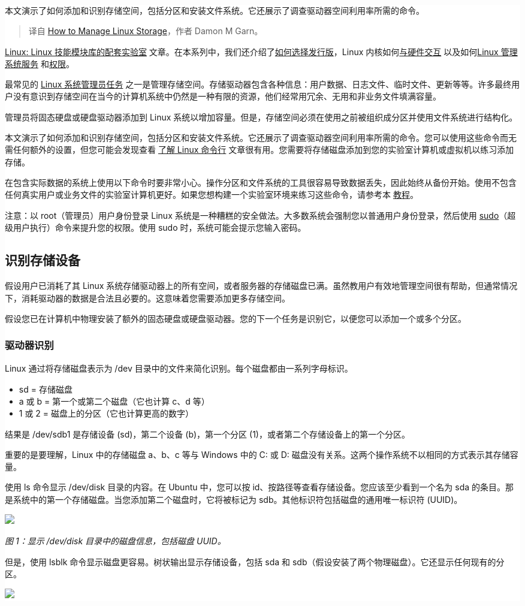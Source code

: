 


本文演示了如何添加和识别存储空间，包括分区和安装文件系统。它还展示了调查驱动器空间利用率所需的命令。

> 译自 [How to Manage Linux Storage](https://thenewstack.io/how-to-manage-linux-storage/)，作者 Damon M Garn。

[Linux: Linux 技能模块库的配套实验室](https://thenewstack.io/tns-linux-sb00-2-companion-lab-for-linux-skill-blocks-repository/) 文章。在本系列中，我们还介绍了[如何选择发行版](https://thenewstack.io/choosing-a-linux-distribution/)，Linux 内核如何[与硬件交互](https://thenewstack.io/linux-how-the-kernel-interacts-with-hardware/) 以及如何[Linux 管理系统服务](https://thenewstack.io/linux-skills-manage-system-services/) 和[权限](https://thenewstack.io/linux-user-and-group-management/)。

最常见的 [Linux 系统管理员任务](https://www.thenewstack.io/Linux) 之一是管理存储空间。存储驱动器包含各种信息：用户数据、日志文件、临时文件、更新等等。许多最终用户没有意识到存储空间在当今的计算机系统中仍然是一种有限的资源，他们经常用冗余、无用和非业务文件填满容量。

管理员将固态硬盘或硬盘驱动器添加到 Linux 系统以增加容量。但是，存储空间必须在使用之前被组织成分区并使用文件系统进行结构化。

本文演示了如何添加和识别存储空间，包括分区和安装文件系统。它还展示了调查驱动器空间利用率所需的命令。您可以使用这些命令而无需任何额外的设置，但您可能会发现查看 [了解 Linux 命令行](https://thenewstack.io/tns-linux-sb00-3-understand-the-linux-command-line/) 文章很有用。您需要将存储磁盘添加到您的实验室计算机或虚拟机以练习添加存储。

在包含实际数据的系统上使用以下命令时要非常小心。操作分区和文件系统的工具很容易导致数据丢失，因此始终从备份开始。使用不包含任何真实用户或业务文件的实验室计算机更好。如果您想构建一个实验室环境来练习这些命令，请参考本 [教程](https://thenewstack.io/tns-linux-sb00-2-companion-lab-for-linux-skill-blocks-repository/)。

注意：以 root（管理员）用户身份登录 Linux 系统是一种糟糕的安全做法。大多数系统会强制您以普通用户身份登录，然后使用 [sudo](https://linux.die.net/man/8/sudo)（超级用户执行）命令来提升您的权限。使用 sudo 时，系统可能会提示您输入密码。

## 识别存储设备

假设用户已消耗了其 Linux 系统存储驱动器上的所有空间，或者服务器的存储磁盘已满。虽然教用户有效地管理空间很有帮助，但通常情况下，消耗驱动器的数据是合法且必要的。这意味着您需要添加更多存储空间。

假设您已在计算机中物理安装了额外的固态硬盘或硬盘驱动器。您的下一个任务是识别它，以便您可以添加一个或多个分区。

### 驱动器识别

Linux 通过将存储磁盘表示为 /dev 目录中的文件来简化识别。每个磁盘都由一系列字母标识。

- sd = 存储磁盘
- a 或 b = 第一个或第二个磁盘（它也计算 c、d 等）
- 1 或 2 = 磁盘上的分区（它也计算更高的数字）

结果是 /dev/sdb1 是存储设备 (sd)，第二个设备 (b)，第一个分区 (1)，或者第二个存储设备上的第一个分区。

重要的是要理解，Linux 中的存储磁盘 a、b、c 等与 Windows 中的 C: 或 D: 磁盘没有关系。这两个操作系统不以相同的方式表示其存储容量。

使用 ls 命令显示 /dev/disk 目录的内容。在 Ubuntu 中，您可以按 id、按路径等查看存储设备。您应该至少看到一个名为 sda 的条目。那是系统中的第一个存储磁盘。当您添加第二个磁盘时，它将被标记为 sdb。其他标识符包括磁盘的通用唯一标识符 (UUID)。

![](https://cdn.thenewstack.io/media/2024/06/c72e4173-ls-dev-disks-by-uuid.png)

*图 1：显示 /dev/disk 目录中的磁盘信息，包括磁盘 UUID。*

但是，使用 lsblk 命令显示磁盘更容易。树状输出显示存储设备，包括 sda 和 sdb（假设安装了两个物理磁盘）。它还显示任何现有的分区。

![](https://cdn.thenewstack.io/media/2024/06/962afa3f-lsblk-dev-sda.png)
